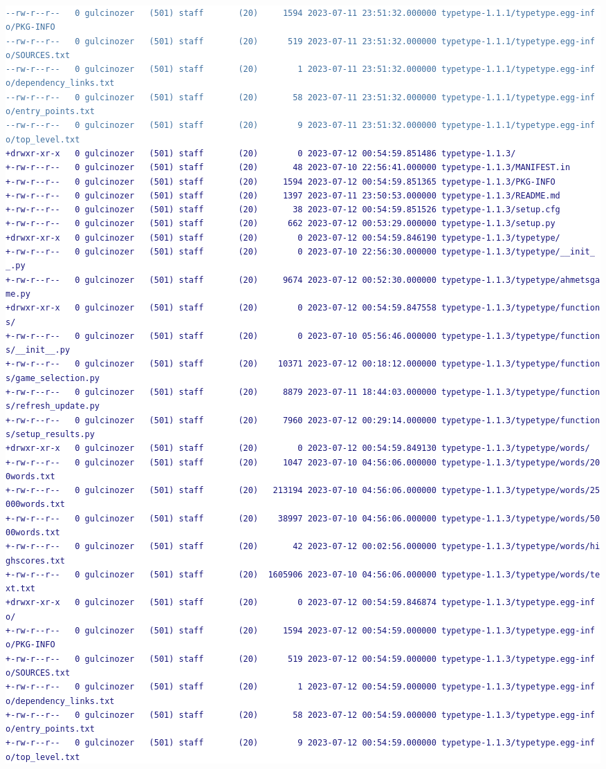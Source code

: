 ```diff
--rw-r--r--   0 gulcinozer   (501) staff       (20)     1594 2023-07-11 23:51:32.000000 typetype-1.1.1/typetype.egg-info/PKG-INFO
--rw-r--r--   0 gulcinozer   (501) staff       (20)      519 2023-07-11 23:51:32.000000 typetype-1.1.1/typetype.egg-info/SOURCES.txt
--rw-r--r--   0 gulcinozer   (501) staff       (20)        1 2023-07-11 23:51:32.000000 typetype-1.1.1/typetype.egg-info/dependency_links.txt
--rw-r--r--   0 gulcinozer   (501) staff       (20)       58 2023-07-11 23:51:32.000000 typetype-1.1.1/typetype.egg-info/entry_points.txt
--rw-r--r--   0 gulcinozer   (501) staff       (20)        9 2023-07-11 23:51:32.000000 typetype-1.1.1/typetype.egg-info/top_level.txt
+drwxr-xr-x   0 gulcinozer   (501) staff       (20)        0 2023-07-12 00:54:59.851486 typetype-1.1.3/
+-rw-r--r--   0 gulcinozer   (501) staff       (20)       48 2023-07-10 22:56:41.000000 typetype-1.1.3/MANIFEST.in
+-rw-r--r--   0 gulcinozer   (501) staff       (20)     1594 2023-07-12 00:54:59.851365 typetype-1.1.3/PKG-INFO
+-rw-r--r--   0 gulcinozer   (501) staff       (20)     1397 2023-07-11 23:50:53.000000 typetype-1.1.3/README.md
+-rw-r--r--   0 gulcinozer   (501) staff       (20)       38 2023-07-12 00:54:59.851526 typetype-1.1.3/setup.cfg
+-rw-r--r--   0 gulcinozer   (501) staff       (20)      662 2023-07-12 00:53:29.000000 typetype-1.1.3/setup.py
+drwxr-xr-x   0 gulcinozer   (501) staff       (20)        0 2023-07-12 00:54:59.846190 typetype-1.1.3/typetype/
+-rw-r--r--   0 gulcinozer   (501) staff       (20)        0 2023-07-10 22:56:30.000000 typetype-1.1.3/typetype/__init__.py
+-rw-r--r--   0 gulcinozer   (501) staff       (20)     9674 2023-07-12 00:52:30.000000 typetype-1.1.3/typetype/ahmetsgame.py
+drwxr-xr-x   0 gulcinozer   (501) staff       (20)        0 2023-07-12 00:54:59.847558 typetype-1.1.3/typetype/functions/
+-rw-r--r--   0 gulcinozer   (501) staff       (20)        0 2023-07-10 05:56:46.000000 typetype-1.1.3/typetype/functions/__init__.py
+-rw-r--r--   0 gulcinozer   (501) staff       (20)    10371 2023-07-12 00:18:12.000000 typetype-1.1.3/typetype/functions/game_selection.py
+-rw-r--r--   0 gulcinozer   (501) staff       (20)     8879 2023-07-11 18:44:03.000000 typetype-1.1.3/typetype/functions/refresh_update.py
+-rw-r--r--   0 gulcinozer   (501) staff       (20)     7960 2023-07-12 00:29:14.000000 typetype-1.1.3/typetype/functions/setup_results.py
+drwxr-xr-x   0 gulcinozer   (501) staff       (20)        0 2023-07-12 00:54:59.849130 typetype-1.1.3/typetype/words/
+-rw-r--r--   0 gulcinozer   (501) staff       (20)     1047 2023-07-10 04:56:06.000000 typetype-1.1.3/typetype/words/200words.txt
+-rw-r--r--   0 gulcinozer   (501) staff       (20)   213194 2023-07-10 04:56:06.000000 typetype-1.1.3/typetype/words/25000words.txt
+-rw-r--r--   0 gulcinozer   (501) staff       (20)    38997 2023-07-10 04:56:06.000000 typetype-1.1.3/typetype/words/5000words.txt
+-rw-r--r--   0 gulcinozer   (501) staff       (20)       42 2023-07-12 00:02:56.000000 typetype-1.1.3/typetype/words/highscores.txt
+-rw-r--r--   0 gulcinozer   (501) staff       (20)  1605906 2023-07-10 04:56:06.000000 typetype-1.1.3/typetype/words/text.txt
+drwxr-xr-x   0 gulcinozer   (501) staff       (20)        0 2023-07-12 00:54:59.846874 typetype-1.1.3/typetype.egg-info/
+-rw-r--r--   0 gulcinozer   (501) staff       (20)     1594 2023-07-12 00:54:59.000000 typetype-1.1.3/typetype.egg-info/PKG-INFO
+-rw-r--r--   0 gulcinozer   (501) staff       (20)      519 2023-07-12 00:54:59.000000 typetype-1.1.3/typetype.egg-info/SOURCES.txt
+-rw-r--r--   0 gulcinozer   (501) staff       (20)        1 2023-07-12 00:54:59.000000 typetype-1.1.3/typetype.egg-info/dependency_links.txt
+-rw-r--r--   0 gulcinozer   (501) staff       (20)       58 2023-07-12 00:54:59.000000 typetype-1.1.3/typetype.egg-info/entry_points.txt
+-rw-r--r--   0 gulcinozer   (501) staff       (20)        9 2023-07-12 00:54:59.000000 typetype-1.1.3/typetype.egg-info/top_level.txt
```